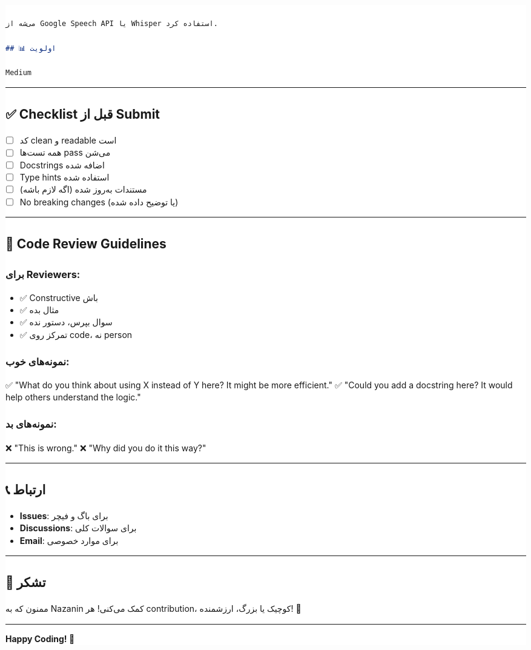 ```markdown

می‌شه از Google Speech API یا Whisper استفاده کرد.

## 📊 اولویت

Medium
```

---

## ✅ Checklist قبل از Submit

- [ ] کد clean و readable است
- [ ] همه تست‌ها pass می‌شن
- [ ] Docstrings اضافه شده
- [ ] Type hints استفاده شده
- [ ] مستندات به‌روز شده (اگه لازم باشه)
- [ ] No breaking changes (یا توضیح داده شده)

---

## 🎨 Code Review Guidelines

### برای Reviewers:
- ✅ Constructive باش
- ✅ مثال بده
- ✅ سوال بپرس، دستور نده
- ✅ تمرکز روی code، نه person

### نمونه‌های خوب:
✅ "What do you think about using X instead of Y here? It might be more efficient."
✅ "Could you add a docstring here? It would help others understand the logic."

### نمونه‌های بد:
❌ "This is wrong."
❌ "Why did you do it this way?"

---

## 📞 ارتباط

- **Issues**: برای باگ و فیچر
- **Discussions**: برای سوالات کلی
- **Email**: برای موارد خصوصی

---

## 🙏 تشکر

ممنون که به Nazanin کمک می‌کنی! هر contribution، کوچیک یا بزرگ، ارزشمنده! 🎉

---

**Happy Coding! 🚀**
